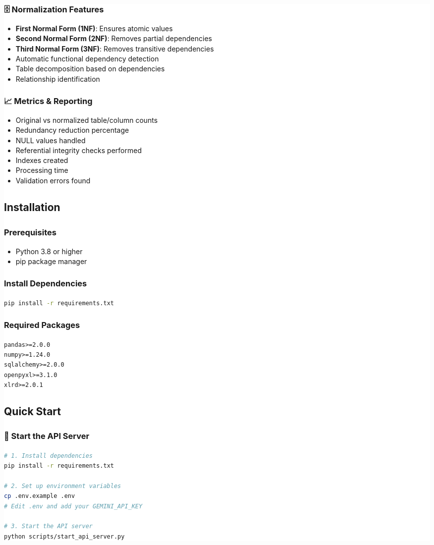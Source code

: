 ### 🗄️ Normalization Features
- **First Normal Form (1NF)**: Ensures atomic values
- **Second Normal Form (2NF)**: Removes partial dependencies
- **Third Normal Form (3NF)**: Removes transitive dependencies
- Automatic functional dependency detection
- Table decomposition based on dependencies
- Relationship identification

### 📈 Metrics & Reporting
- Original vs normalized table/column counts
- Redundancy reduction percentage
- NULL values handled
- Referential integrity checks performed
- Indexes created
- Processing time
- Validation errors found

## Installation

### Prerequisites
- Python 3.8 or higher
- pip package manager

### Install Dependencies
```bash
pip install -r requirements.txt
```

### Required Packages
```
pandas>=2.0.0
numpy>=1.24.0
sqlalchemy>=2.0.0
openpyxl>=3.1.0
xlrd>=2.0.1
```

## Quick Start

### 🚀 Start the API Server

```bash
# 1. Install dependencies
pip install -r requirements.txt

# 2. Set up environment variables
cp .env.example .env
# Edit .env and add your GEMINI_API_KEY

# 3. Start the API server
python scripts/start_api_server.py
```

